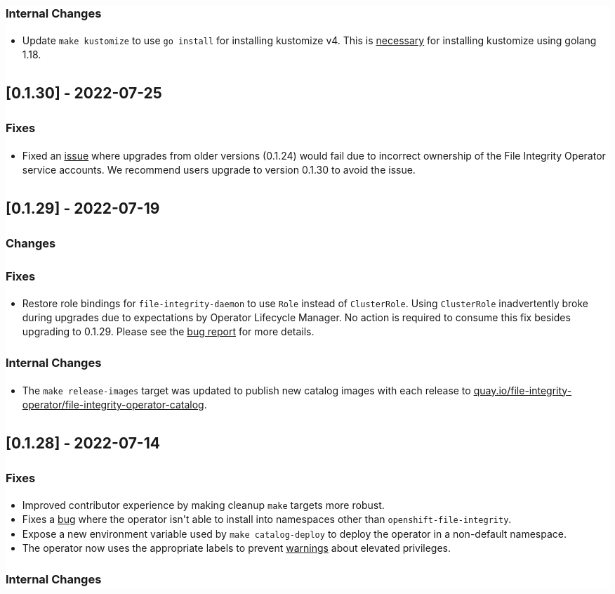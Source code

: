 ### Internal Changes

- Update `make kustomize` to use `go install` for installing kustomize v4. This
  is [necessary](https://github.com/openshift/file-integrity-operator/issues/287)
  for installing kustomize using golang 1.18.

## [0.1.30] - 2022-07-25

### Fixes

- Fixed an [issue](https://bugzilla.redhat.com/show_bug.cgi?id=2109153) where
  upgrades from older versions (0.1.24) would fail due to incorrect ownership of
  the File Integrity Operator service accounts. We recommend users upgrade to
  version 0.1.30 to avoid the issue.

## [0.1.29] - 2022-07-19
### Changes

### Fixes

- Restore role bindings for `file-integrity-daemon` to use `Role` instead of
  `ClusterRole`. Using `ClusterRole` inadvertently broke during upgrades due to
  expectations by Operator Lifecycle Manager. No action is required to consume
  this fix besides upgrading to 0.1.29. Please see the [bug
  report](https://bugzilla.redhat.com/show_bug.cgi?id=2108475) for more
  details.

### Internal Changes

- The `make release-images` target was updated to publish new catalog images
  with each release to
  [quay.io/file-integrity-operator/file-integrity-operator-catalog](https://quay.io/repository/file-integrity-operator/file-integrity-operator-catalog).

## [0.1.28] - 2022-07-14

### Fixes

- Improved contributor experience by making cleanup `make` targets more robust.
- Fixes a [bug](https://bugzilla.redhat.com/show_bug.cgi?id=2104897) where the
  operator isn't able to install into namespaces other than
  `openshift-file-integrity`.
- Expose a new environment variable used by `make catalog-deploy` to deploy the
  operator in a non-default namespace.
- The operator now uses the appropriate labels to prevent
  [warnings](https://bugzilla.redhat.com/show_bug.cgi?id=2088201) about
  elevated privileges.

### Internal Changes
